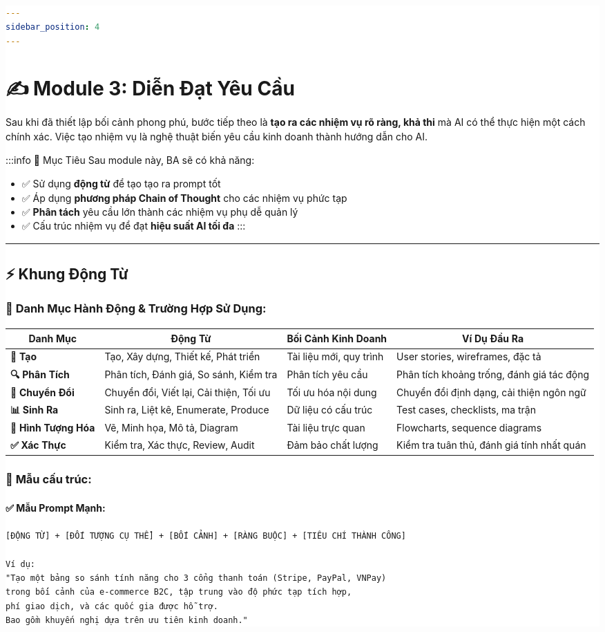 ```yaml
---
sidebar_position: 4
---
```


# ✍️ Module 3: Diễn Đạt Yêu Cầu

Sau khi đã thiết lập bối cảnh phong phú, bước tiếp theo là **tạo ra các nhiệm vụ rõ ràng, khả thi** mà AI có thể thực hiện một cách chính xác. Việc tạo nhiệm vụ là nghệ thuật biến yêu cầu kinh doanh thành hướng dẫn cho AI.

:::info 🎯 Mục Tiêu
Sau module này, BA sẽ có khả năng:
- ✅ Sử dụng **động từ** để tạo tạo ra prompt tốt
- ✅ Áp dụng **phương pháp Chain of Thought** cho các nhiệm vụ phức tạp
- ✅ **Phân tách** yêu cầu lớn thành các nhiệm vụ phụ dễ quản lý
- ✅ Cấu trúc nhiệm vụ để đạt **hiệu suất AI tối đa**
:::

---

## ⚡ Khung Động Từ

### 🎯 **Danh Mục Hành Động & Trường Hợp Sử Dụng:**

| Danh Mục | Động Từ | Bối Cảnh Kinh Doanh | Ví Dụ Đầu Ra |
|----------|-------|------------------|----------------|
| **📝 Tạo** | Tạo, Xây dựng, Thiết kế, Phát triển | Tài liệu mới, quy trình | User stories, wireframes, đặc tả |
| **🔍 Phân Tích** | Phân tích, Đánh giá, So sánh, Kiểm tra | Phân tích yêu cầu | Phân tích khoảng trống, đánh giá tác động |
| **🔄 Chuyển Đổi** | Chuyển đổi, Viết lại, Cải thiện, Tối ưu | Tối ưu hóa nội dung | Chuyển đổi định dạng, cải thiện ngôn ngữ |
| **📊 Sinh Ra** | Sinh ra, Liệt kê, Enumerate, Produce | Dữ liệu có cấu trúc | Test cases, checklists, ma trận |
| **🎨 Hình Tượng Hóa** | Vẽ, Minh họa, Mô tả, Diagram | Tài liệu trực quan | Flowcharts, sequence diagrams |
| **✅ Xác Thực** | Kiểm tra, Xác thực, Review, Audit | Đảm bảo chất lượng | Kiểm tra tuân thủ, đánh giá tính nhất quán |

### 💪 **Mẫu cấu trúc:**

#### ✅ **Mẫu Prompt Mạnh:**
```
[ĐỘNG TỪ] + [ĐỐI TƯỢNG CỤ THỂ] + [BỐI CẢNH] + [RÀNG BUỘC] + [TIÊU CHÍ THÀNH CÔNG]

Ví dụ:
"Tạo một bảng so sánh tính năng cho 3 cổng thanh toán (Stripe, PayPal, VNPay) 
trong bối cảnh của e-commerce B2C, tập trung vào độ phức tạp tích hợp, 
phí giao dịch, và các quốc gia được hỗ trợ. 
Bao gồm khuyến nghị dựa trên ưu tiên kinh doanh."
```
